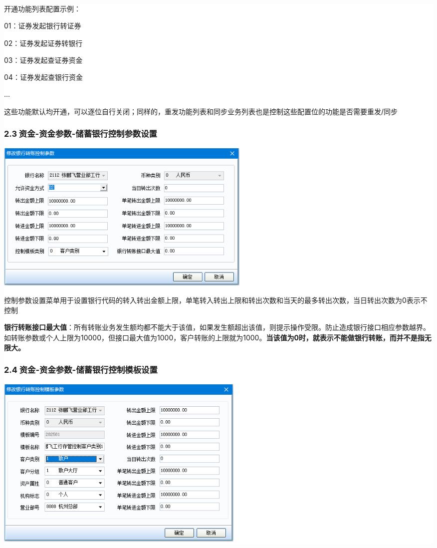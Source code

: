 开通功能列表配置示例：

01：证券发起银行转证券

02：证券发起证券转银行

03：证券发起查证券资金

04：证券发起查银行资金

...

这些功能默认均开通，可以逐位自行关闭；同样的，重发功能列表和同步业务列表也是控制这些配置位的功能是否需要重发/同步

### 2.3 资金-资金参数-储蓄银行控制参数设置

<img src="pciture/image-20210624165619476.png" alt="image-20210624165619476" style="zoom:80%;" />

控制参数设置菜单用于设置银行代码的转入转出金额上限，单笔转入转出上限和转出次数和当天的最多转出次数，当日转出次数为0表示不控制

**银行转账接口最大值**：所有转账业务发生额均都不能大于该值，如果发生额超出该值，则提示操作受限。防止造成银行接口相应参数越界。如转账参数或个人上限为10000，但接口最大值为1000，客户转账的上限就为1000。**当该值为0时，就表示不能做银行转账，而并不是指无限大。**

### 2.4 资金-资金参数-储蓄银行控制模板设置

<img src="pciture/image-20210624170320955.png" alt="image-20210624170320955" style="zoom:80%;" />
